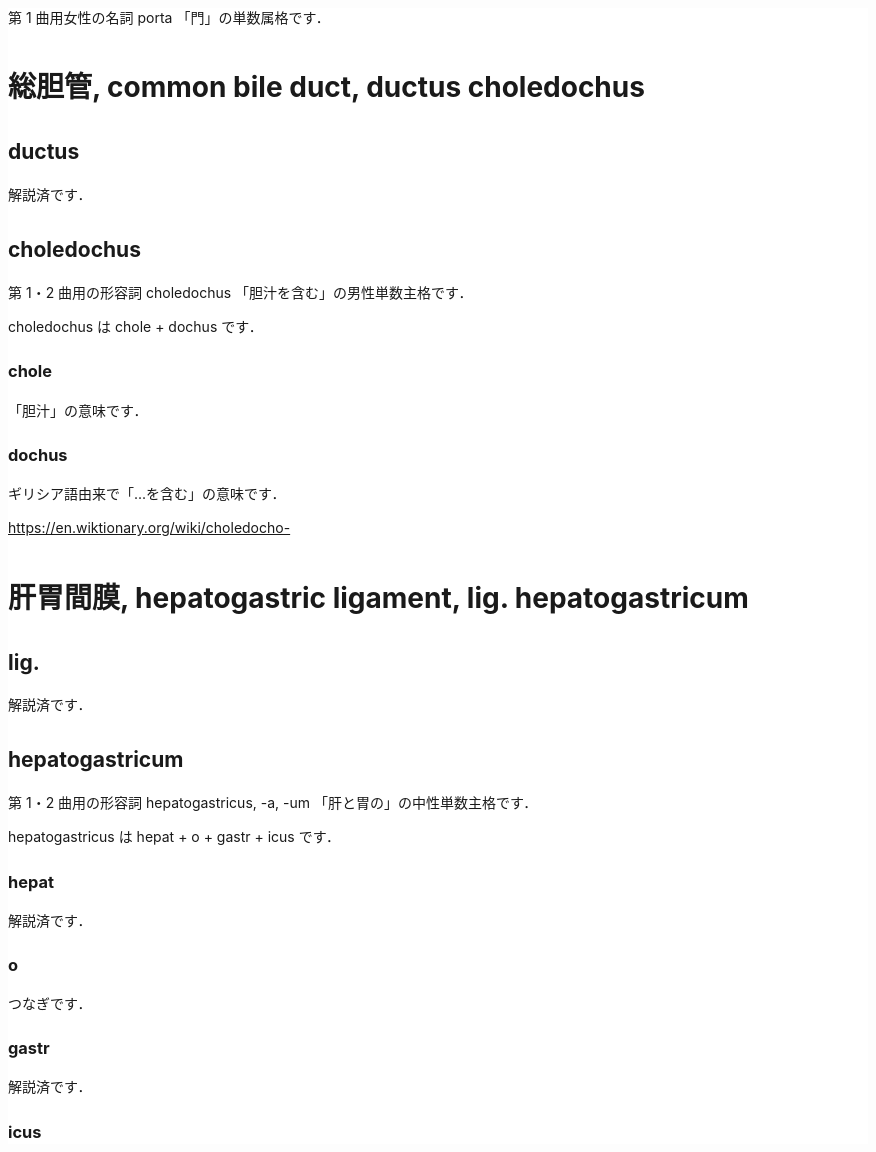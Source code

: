 第 1 曲用女性の名詞 porta 「門」の単数属格です．

# 総胆管, common bile duct, ductus choledochus

## ductus

解説済です．

## choledochus

第 1・2 曲用の形容詞 choledochus 「胆汁を含む」の男性単数主格です．

choledochus は chole + dochus です．

### chole

「胆汁」の意味です．

### dochus

ギリシア語由来で「...を含む」の意味です．

https://en.wiktionary.org/wiki/choledocho-

# 肝胃間膜, hepatogastric ligament, lig. hepatogastricum

## lig.

解説済です．

## hepatogastricum

第 1・2 曲用の形容詞 hepatogastricus, -a, -um 「肝と胃の」の中性単数主格です．

hepatogastricus は hepat + o + gastr + icus です．

### hepat

解説済です．

### o

つなぎです．

### gastr

解説済です．

### icus
